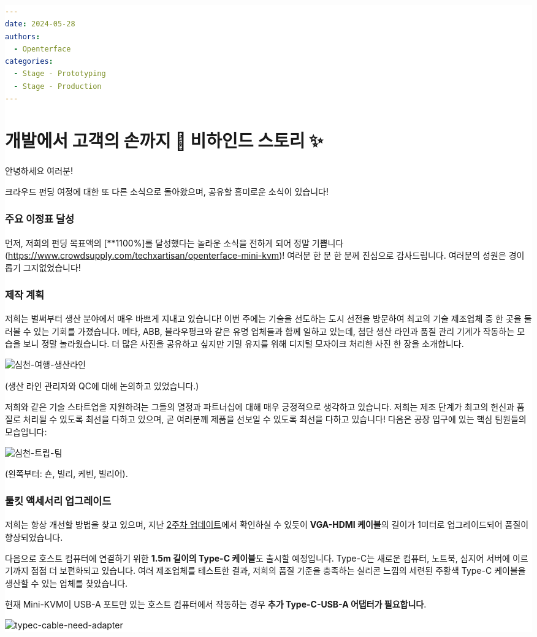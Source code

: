 ```yaml
---
date: 2024-05-28
authors:
  - Openterface
categories:
  - Stage - Prototyping
  - Stage - Production
---
```


# 개발에서 고객의 손까지 🔧 비하인드 스토리 ✨

안녕하세요 여러분!

크라우드 펀딩 여정에 대한 또 다른 소식으로 돌아왔으며, 공유할 흥미로운 소식이 있습니다!

### 주요 이정표 달성

먼저, 저희의 펀딩 목표액의 [**1100%]를 달성했다는 놀라운 소식을 전하게 되어 정말 기쁩니다(https://www.crowdsupply.com/techxartisan/openterface-mini-kvm)! 여러분 한 분 한 분께 진심으로 감사드립니다. 여러분의 성원은 경이롭기 그지없었습니다!

### 제작 계획



저희는 벌써부터 생산 분야에서 매우 바쁘게 지내고 있습니다! 이번 주에는 기술을 선도하는 도시 선전을 방문하여 최고의 기술 제조업체 중 한 곳을 둘러볼 수 있는 기회를 가졌습니다. 메타, ABB, 블라우펑크와 같은 유명 업체들과 함께 일하고 있는데, 첨단 생산 라인과 품질 관리 기계가 작동하는 모습을 보니 정말 놀라웠습니다. 더 많은 사진을 공유하고 싶지만 기밀 유지를 위해 디지털 모자이크 처리한 사진 한 장을 소개합니다.

![심천-여행-생산라인](https://pbs.twimg.com/media/GNsUI85acAA1ZaZ?format=jpg&name=large)

(생산 라인 관리자와 QC에 대해 논의하고 있었습니다.)

저희와 같은 기술 스타트업을 지원하려는 그들의 열정과 파트너십에 대해 매우 긍정적으로 생각하고 있습니다. 저희는 제조 단계가 최고의 헌신과 품질로 처리될 수 있도록 최선을 다하고 있으며, 곧 여러분께 제품을 선보일 수 있도록 최선을 다하고 있습니다! 다음은 공장 입구에 있는 핵심 팀원들의 모습입니다:
  
![심천-트립-팀](https://pbs.twimg.com/media/GNsUKzWagAA-m54?format=jpg&name=large)

(왼쪽부터: 숀, 빌리, 케빈, 빌리어).

### 툴킷 액세서리 업그레이드

저희는 항상 개선할 방법을 찾고 있으며, 지난 [2주차 업데이트](https://www.crowdsupply.com/techxartisan/openterface-mini-kvm/updates/our-vga-to-hdmi-cable-is-now-available-to-european-backers-and-its-a-full-meter-long)에서 확인하실 수 있듯이 **VGA-HDMI 케이블**의 길이가 1미터로 업그레이드되어 품질이 향상되었습니다.

다음으로 호스트 컴퓨터에 연결하기 위한 **1.5m 길이의 Type-C 케이블**도 출시할 예정입니다. Type-C는 새로운 컴퓨터, 노트북, 심지어 서버에 이르기까지 점점 더 보편화되고 있습니다. 여러 제조업체를 테스트한 결과, 저희의 품질 기준을 충족하는 실리콘 느낌의 세련된 주황색 Type-C 케이블을 생산할 수 있는 업체를 찾았습니다.

현재 Mini-KVM이 USB-A 포트만 있는 호스트 컴퓨터에서 작동하는 경우 **추가 Type-C-USB-A 어댑터가 필요합니다**.

![typec-cable-need-adapter](https://pbs.twimg.com/media/GO5X0t_bUAAiUUL?format=jpg&name=4096x4096)
